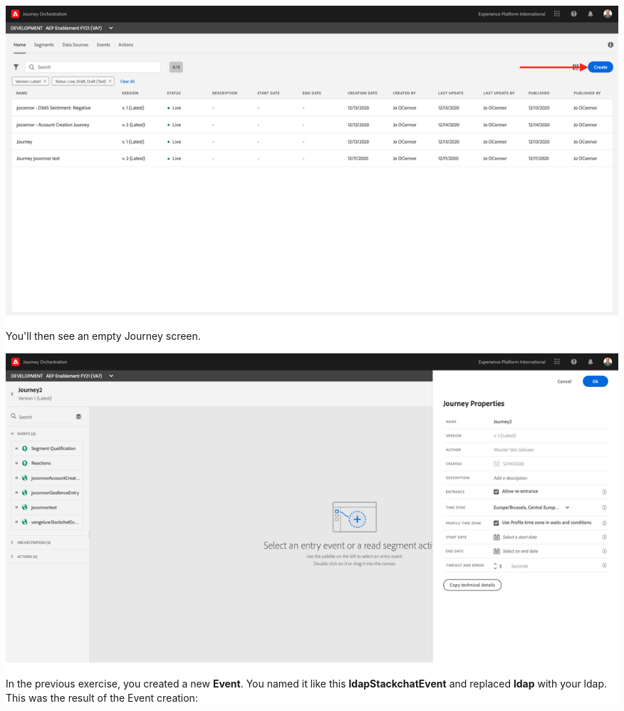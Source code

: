 ![ACOP](./images/create.png)

You'll then see an empty Journey screen.

![ACOP](./images/journeyempty.png)

In the previous exercise, you created a new **Event**. You named it like this **ldapStackchatEvent** and replaced **ldap** with your ldap. This was the result of the Event creation:
